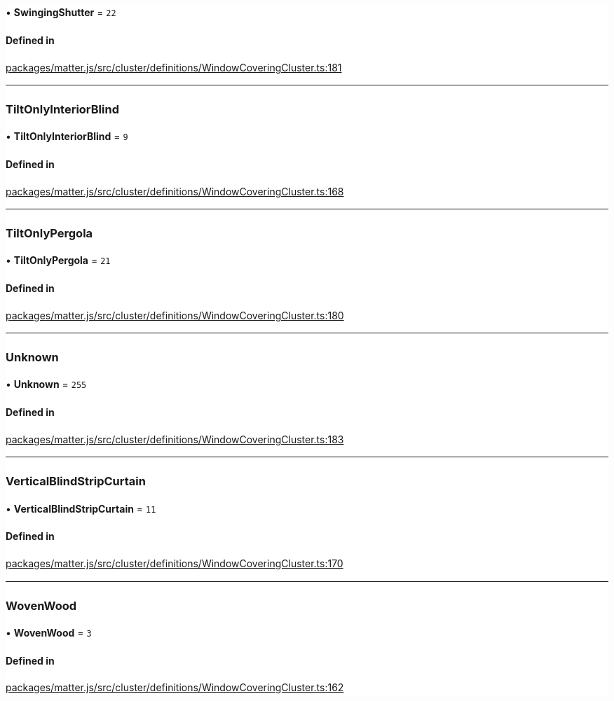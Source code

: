 • **SwingingShutter** = ``22``

#### Defined in

[packages/matter.js/src/cluster/definitions/WindowCoveringCluster.ts:181](https://github.com/project-chip/matter.js/blob/16d5b0d/packages/matter.js/src/cluster/definitions/WindowCoveringCluster.ts#L181)

___

### TiltOnlyInteriorBlind

• **TiltOnlyInteriorBlind** = ``9``

#### Defined in

[packages/matter.js/src/cluster/definitions/WindowCoveringCluster.ts:168](https://github.com/project-chip/matter.js/blob/16d5b0d/packages/matter.js/src/cluster/definitions/WindowCoveringCluster.ts#L168)

___

### TiltOnlyPergola

• **TiltOnlyPergola** = ``21``

#### Defined in

[packages/matter.js/src/cluster/definitions/WindowCoveringCluster.ts:180](https://github.com/project-chip/matter.js/blob/16d5b0d/packages/matter.js/src/cluster/definitions/WindowCoveringCluster.ts#L180)

___

### Unknown

• **Unknown** = ``255``

#### Defined in

[packages/matter.js/src/cluster/definitions/WindowCoveringCluster.ts:183](https://github.com/project-chip/matter.js/blob/16d5b0d/packages/matter.js/src/cluster/definitions/WindowCoveringCluster.ts#L183)

___

### VerticalBlindStripCurtain

• **VerticalBlindStripCurtain** = ``11``

#### Defined in

[packages/matter.js/src/cluster/definitions/WindowCoveringCluster.ts:170](https://github.com/project-chip/matter.js/blob/16d5b0d/packages/matter.js/src/cluster/definitions/WindowCoveringCluster.ts#L170)

___

### WovenWood

• **WovenWood** = ``3``

#### Defined in

[packages/matter.js/src/cluster/definitions/WindowCoveringCluster.ts:162](https://github.com/project-chip/matter.js/blob/16d5b0d/packages/matter.js/src/cluster/definitions/WindowCoveringCluster.ts#L162)
